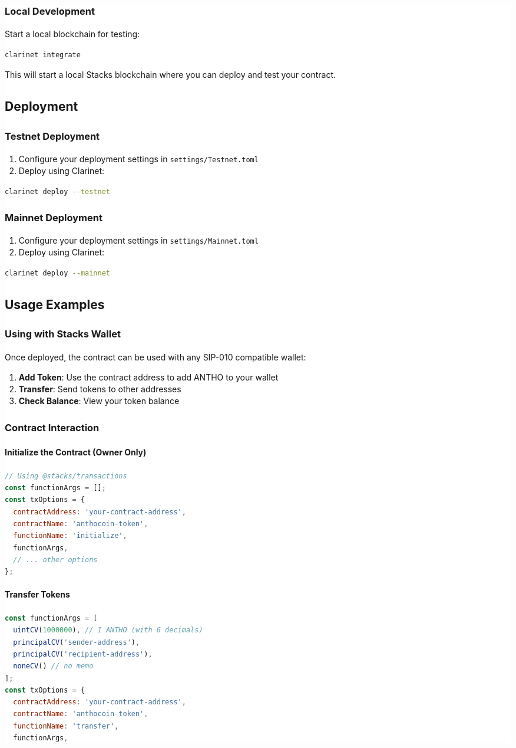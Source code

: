 ### Local Development

Start a local blockchain for testing:
```bash
clarinet integrate
```

This will start a local Stacks blockchain where you can deploy and test your contract.

## Deployment

### Testnet Deployment

1. Configure your deployment settings in `settings/Testnet.toml`
2. Deploy using Clarinet:
```bash
clarinet deploy --testnet
```

### Mainnet Deployment

1. Configure your deployment settings in `settings/Mainnet.toml`
2. Deploy using Clarinet:
```bash
clarinet deploy --mainnet
```

## Usage Examples

### Using with Stacks Wallet

Once deployed, the contract can be used with any SIP-010 compatible wallet:

1. **Add Token**: Use the contract address to add ANTHO to your wallet
2. **Transfer**: Send tokens to other addresses
3. **Check Balance**: View your token balance

### Contract Interaction

#### Initialize the Contract (Owner Only)
```javascript
// Using @stacks/transactions
const functionArgs = [];
const txOptions = {
  contractAddress: 'your-contract-address',
  contractName: 'anthocoin-token',
  functionName: 'initialize',
  functionArgs,
  // ... other options
};
```

#### Transfer Tokens
```javascript
const functionArgs = [
  uintCV(1000000), // 1 ANTHO (with 6 decimals)
  principalCV('sender-address'),
  principalCV('recipient-address'),
  noneCV() // no memo
];
const txOptions = {
  contractAddress: 'your-contract-address',
  contractName: 'anthocoin-token',
  functionName: 'transfer',
  functionArgs,
```